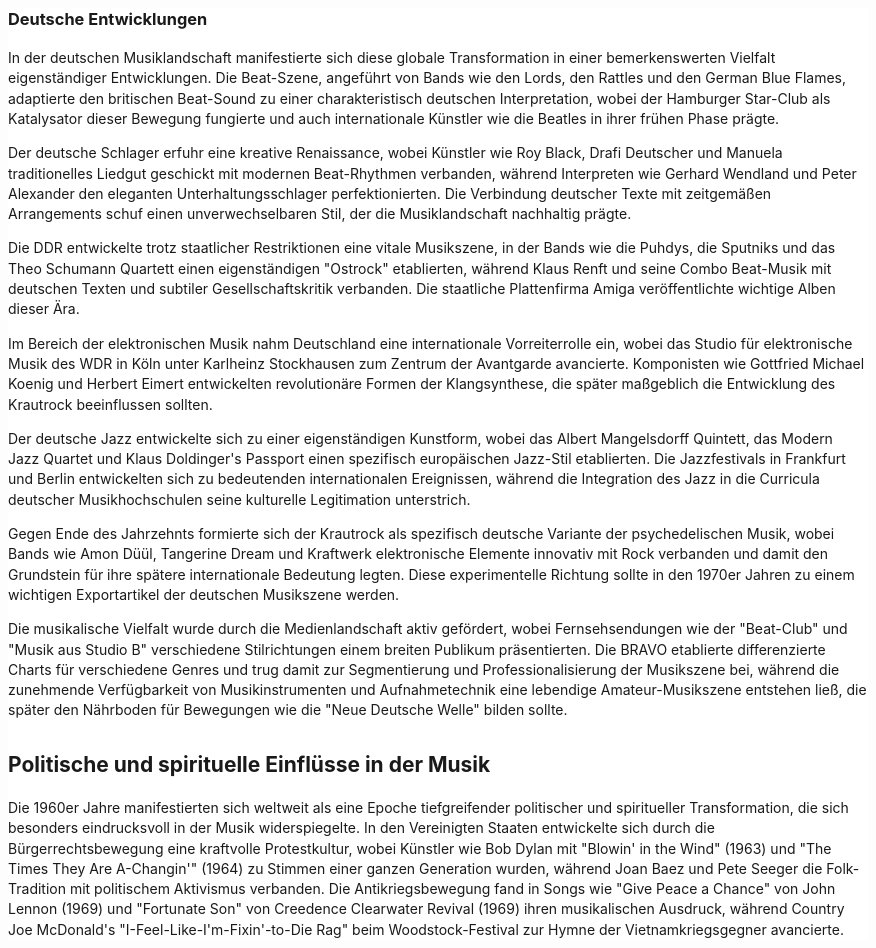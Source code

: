 ### Deutsche Entwicklungen

In der deutschen Musiklandschaft manifestierte sich diese globale Transformation in einer bemerkenswerten Vielfalt eigenständiger Entwicklungen. Die Beat-Szene, angeführt von Bands wie den Lords, den Rattles und den German Blue Flames, adaptierte den britischen Beat-Sound zu einer charakteristisch deutschen Interpretation, wobei der Hamburger Star-Club als Katalysator dieser Bewegung fungierte und auch internationale Künstler wie die Beatles in ihrer frühen Phase prägte.

Der deutsche Schlager erfuhr eine kreative Renaissance, wobei Künstler wie Roy Black, Drafi Deutscher und Manuela traditionelles Liedgut geschickt mit modernen Beat-Rhythmen verbanden, während Interpreten wie Gerhard Wendland und Peter Alexander den eleganten Unterhaltungsschlager perfektionierten. Die Verbindung deutscher Texte mit zeitgemäßen Arrangements schuf einen unverwechselbaren Stil, der die Musiklandschaft nachhaltig prägte.

Die DDR entwickelte trotz staatlicher Restriktionen eine vitale Musikszene, in der Bands wie die Puhdys, die Sputniks und das Theo Schumann Quartett einen eigenständigen "Ostrock" etablierten, während Klaus Renft und seine Combo Beat-Musik mit deutschen Texten und subtiler Gesellschaftskritik verbanden. Die staatliche Plattenfirma Amiga veröffentlichte wichtige Alben dieser Ära.

Im Bereich der elektronischen Musik nahm Deutschland eine internationale Vorreiterrolle ein, wobei das Studio für elektronische Musik des WDR in Köln unter Karlheinz Stockhausen zum Zentrum der Avantgarde avancierte. Komponisten wie Gottfried Michael Koenig und Herbert Eimert entwickelten revolutionäre Formen der Klangsynthese, die später maßgeblich die Entwicklung des Krautrock beeinflussen sollten.

Der deutsche Jazz entwickelte sich zu einer eigenständigen Kunstform, wobei das Albert Mangelsdorff Quintett, das Modern Jazz Quartet und Klaus Doldinger's Passport einen spezifisch europäischen Jazz-Stil etablierten. Die Jazzfestivals in Frankfurt und Berlin entwickelten sich zu bedeutenden internationalen Ereignissen, während die Integration des Jazz in die Curricula deutscher Musikhochschulen seine kulturelle Legitimation unterstrich.

Gegen Ende des Jahrzehnts formierte sich der Krautrock als spezifisch deutsche Variante der psychedelischen Musik, wobei Bands wie Amon Düül, Tangerine Dream und Kraftwerk elektronische Elemente innovativ mit Rock verbanden und damit den Grundstein für ihre spätere internationale Bedeutung legten. Diese experimentelle Richtung sollte in den 1970er Jahren zu einem wichtigen Exportartikel der deutschen Musikszene werden.

Die musikalische Vielfalt wurde durch die Medienlandschaft aktiv gefördert, wobei Fernsehsendungen wie der "Beat-Club" und "Musik aus Studio B" verschiedene Stilrichtungen einem breiten Publikum präsentierten. Die BRAVO etablierte differenzierte Charts für verschiedene Genres und trug damit zur Segmentierung und Professionalisierung der Musikszene bei, während die zunehmende Verfügbarkeit von Musikinstrumenten und Aufnahmetechnik eine lebendige Amateur-Musikszene entstehen ließ, die später den Nährboden für Bewegungen wie die "Neue Deutsche Welle" bilden sollte.

## Politische und spirituelle Einflüsse in der Musik

Die 1960er Jahre manifestierten sich weltweit als eine Epoche tiefgreifender politischer und spiritueller Transformation, die sich besonders eindrucksvoll in der Musik widerspiegelte. In den Vereinigten Staaten entwickelte sich durch die Bürgerrechtsbewegung eine kraftvolle Protestkultur, wobei Künstler wie Bob Dylan mit "Blowin' in the Wind" (1963) und "The Times They Are A-Changin'" (1964) zu Stimmen einer ganzen Generation wurden, während Joan Baez und Pete Seeger die Folk-Tradition mit politischem Aktivismus verbanden. Die Antikriegsbewegung fand in Songs wie "Give Peace a Chance" von John Lennon (1969) und "Fortunate Son" von Creedence Clearwater Revival (1969) ihren musikalischen Ausdruck, während Country Joe McDonald's "I-Feel-Like-I'm-Fixin'-to-Die Rag" beim Woodstock-Festival zur Hymne der Vietnamkriegsgegner avancierte.
